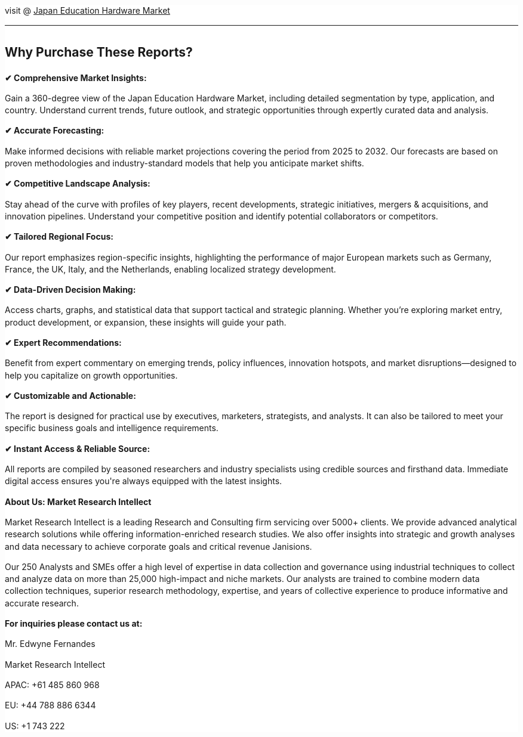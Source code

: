 visit&nbsp;@</strong>&nbsp;</span><span class="font-[700]"><a href="https://www.marketresearchintellect.com/product/education-hardware-market/?utm_source=Linkedin&utm_medium=047" target="_blank" data-tracking-control-name="article-ssr-frontend-pulse_little-text-block" data-tracking-will-navigate="" data-test-link="">Japan Education Hardware Market</a></span></p></blockquote><hr /><h2>Why Purchase These Reports?</h2><p><strong>✔ Comprehensive Market Insights:</strong></p><p>Gain a 360-degree view of the Japan Education Hardware Market, including detailed segmentation by type, application, and country. Understand current trends, future outlook, and strategic opportunities through expertly curated data and analysis.</p><p><strong>✔ Accurate Forecasting:</strong></p><p>Make informed decisions with reliable market projections covering the period from 2025 to 2032. Our forecasts are based on proven methodologies and industry-standard models that help you anticipate market shifts.</p><p><strong>✔ Competitive Landscape Analysis:</strong></p><p>Stay ahead of the curve with profiles of key players, recent developments, strategic initiatives, mergers &amp; acquisitions, and innovation pipelines. Understand your competitive position and identify potential collaborators or competitors.</p><p><strong>✔ Tailored Regional Focus:</strong></p><p>Our report emphasizes region-specific insights, highlighting the performance of major European markets such as Germany, France, the UK, Italy, and the Netherlands, enabling localized strategy development.</p><p><strong>✔ Data-Driven Decision Making:</strong></p><p>Access charts, graphs, and statistical data that support tactical and strategic planning. Whether you&rsquo;re exploring market entry, product development, or expansion, these insights will guide your path.</p><p><strong>✔ Expert Recommendations:</strong></p><p>Benefit from expert commentary on emerging trends, policy influences, innovation hotspots, and market disruptions&mdash;designed to help you capitalize on growth opportunities.</p><p><strong>✔ Customizable and Actionable:</strong></p><p>The report is designed for practical use by executives, marketers, strategists, and analysts. It can also be tailored to meet your specific business goals and intelligence requirements.</p><p><strong>✔ Instant Access &amp; Reliable Source:</strong></p><p>All reports are compiled by seasoned researchers and industry specialists using credible sources and firsthand data. Immediate digital access ensures you're always equipped with the latest insights.</p><p><strong><span class="font-[700]">About Us: Market Research Intellect</span></strong></p><p><span class="">Market Research Intellect is a leading Research and Consulting firm servicing over 5000+ clients. We provide advanced analytical research solutions while offering information-enriched research studies.&nbsp;</span>We also offer insights into strategic and growth analyses and data necessary to achieve corporate goals and critical revenue Janisions.</p><p><span class="">Our 250 Analysts and SMEs offer a high level of expertise in data collection and governance using industrial techniques to collect and analyze data on more than 25,000 high-impact and niche markets. Our analysts are trained to combine modern data collection techniques, superior research methodology, expertise, and years of collective experience to produce informative and accurate research.</span></p><p><strong>For inquiries please contact us at:</strong></p><p>Mr. Edwyne Fernandes</p><p>Market Research Intellect</p><p>APAC: +61 485 860 968</p><p>EU: +44 788 886 6344</p><p>US: +1 743 222